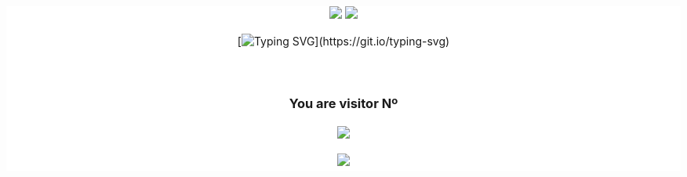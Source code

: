 <div align="center">
<img src="https://github.com/Clara-Pacheco/Clara-Pacheco/blob/main/Bottom_up.svg" width="100%" height="auto">
<img src="https://media0.giphy.com/media/L1R1tvI9svkIWwpVYr/giphy.gif?cid=ecf05e47llnn0i7wk7gr21m12b05zfa31jfz70oi2tck0pxh&rid=giphy.gif&ct=g" width="100%" height="auto" frameBorder="0">



    
[![Typing SVG](https://readme-typing-svg.herokuapp.com?color=%2336BCF7&center=true&vCenter=true&width=600&lines=Hi+there+👋,+I+am+Elia;+Welcome+to+My+Profile!;Always+keep+learning;)](https://git.io/typing-svg)


  
          
  <br>


### You are visitor Nº
<p align="center"> 
<img src="https://profile-counter.glitch.me/Elia-Toma/count.svg"> 



</p>

![](assets/Bottom_down.svg)
  
</div>
